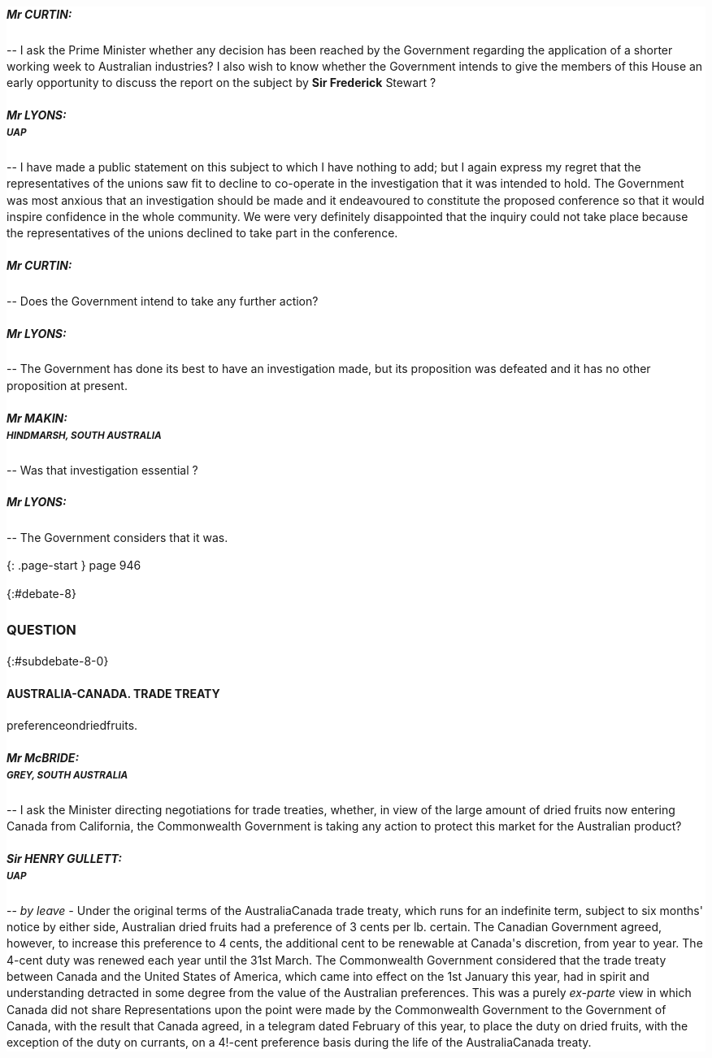 ##### Mr CURTIN:

-- I ask the Prime Minister whether any decision has been reached by the Government regarding the application of a shorter working week to Australian industries? I also wish to know whether the Government intends to give the members of this House an early opportunity to discuss the report on the subject by  **Sir Frederick**  Stewart ? 

##### Mr LYONS:<br><small class="text-muted">UAP</small>

-- I have made a public statement on this subject to which I have nothing to add; but I again express my regret that the representatives of the unions saw fit to decline to co-operate in the investigation that it was intended to hold. The Government was most anxious that an investigation should be made and it endeavoured to constitute the proposed conference so that it would inspire confidence in the whole community. We were very definitely disappointed that the inquiry could not take place because the representatives of the unions declined to take part in the conference. 

##### Mr CURTIN:

-- Does the Government intend to take any further action? 

##### Mr LYONS:

-- The Government has done its best to have an investigation made, but its proposition was defeated and it has no other proposition at present. 

##### Mr MAKIN:<br><small class="text-muted">HINDMARSH, SOUTH AUSTRALIA</small>

-- Was that investigation essential ? 

##### Mr LYONS:

-- The Government considers that it was. 

{: .page-start }
page 946

{:#debate-8}
### QUESTION

{:#subdebate-8-0}
#### AUSTRALIA-CANADA. TRADE TREATY

preferenceondriedfruits. 

##### Mr McBRIDE:<br><small class="text-muted">GREY, SOUTH AUSTRALIA</small>

-- I ask the Minister  directing negotiations for trade treaties, whether, in view of the large amount of dried fruits now entering Canada from California, the Commonwealth Government is taking any action to protect this market for the Australian product? 

##### Sir HENRY GULLETT:<br><small class="text-muted">UAP</small>

--  *by leave -*  Under the original terms of the AustraliaCanada trade treaty, which runs for an indefinite term, subject to six months' notice by either side, Australian dried fruits had a preference of 3 cents per lb. certain. The Canadian Government agreed, however, to increase this preference to 4 cents, the additional cent to be renewable at Canada's discretion, from year to year. The 4-cent duty was renewed each year until the 31st March. The Commonwealth Government considered that the trade treaty between Canada and the United States of America, which came into effect on the 1st January this year, had in spirit and understanding detracted in some degree from the value of the Australian preferences. This was a purely  *ex-parte*  view in which Canada did not share Representations upon the point were made by the Commonwealth Government to the Government of Canada, with the result that Canada agreed, in a telegram dated February of this year, to place the duty on dried fruits, with the exception of the duty on currants, on a 4!-cent preference basis during the life of the AustraliaCanada treaty. 
